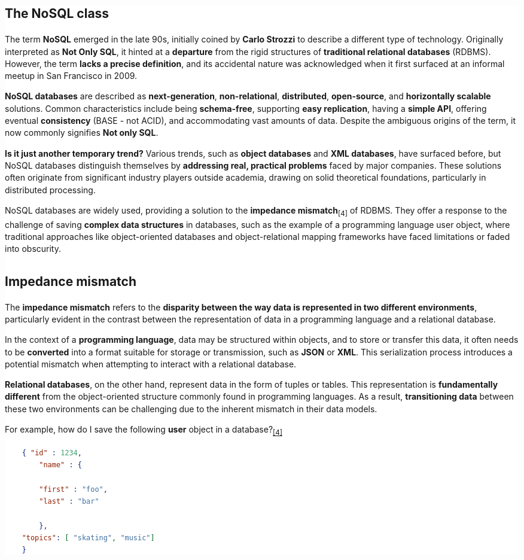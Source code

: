 ## The NoSQL class
The term **NoSQL** emerged in the late 90s, initially coined by **Carlo Strozzi** to describe a different type of technology. Originally interpreted as **Not Only SQL**, it hinted at a **departure** from the rigid structures of **traditional relational databases** (RDBMS). However, the term **lacks a precise definition**, and its accidental nature was acknowledged when it first surfaced at an informal meetup in San Francisco in 2009. <br>

**NoSQL databases** are described as **next-generation**, **non-relational**, **distributed**, **open-source**, and **horizontally scalable** solutions. Common characteristics include being **schema-free**, supporting **easy replication**, having a **simple API**, offering eventual **consistency** (BASE - not ACID), and accommodating vast amounts of data. Despite the ambiguous origins of the term, it now commonly signifies **Not only SQL**.

**Is it just another temporary trend?** Various trends, such as **object databases** and **XML databases**, have surfaced before, but NoSQL databases distinguish themselves by **addressing real, practical problems** faced by major companies. These solutions often originate from significant industry players outside academia, drawing on solid theoretical foundations, particularly in distributed processing.

NoSQL databases are widely used, providing a solution to the **impedance mismatch**<sub><a>[4]</a></sub> of RDBMS. They offer a response to the challenge of saving **complex data structures** in databases, such as the example of a programming language user object, where traditional approaches like object-oriented databases and object-relational mapping frameworks have faced limitations or faded into obscurity.

## Impedance mismatch
The **impedance mismatch** refers to the **disparity between the way data is represented in two different environments**, particularly evident in the contrast between the representation of data in a programming language and a relational database.

In the context of a **programming language**, data may be structured within objects, and to store or transfer this data, it often needs to be **converted** into a format suitable for storage or transmission, such as **JSON** or **XML**. This serialization process introduces a potential mismatch when attempting to interact with a relational database.

**Relational databases**, on the other hand, represent data in the form of tuples or tables. This representation is **fundamentally different** from the object-oriented structure commonly found in programming languages. As a result, **transitioning data** between these two environments can be challenging due to the inherent mismatch in their data models.

For example, how do I save the following **user** object in a database?<sub><a id="impedance-mismatch" href=#impedance-mismatch-ref>[4]</a></sub>

```json
    { "id" : 1234,
        "name" : {

        "first" : "foo",
        "last" : "bar"

        },
    "topics": [ "skating", "music"]
    }
```
